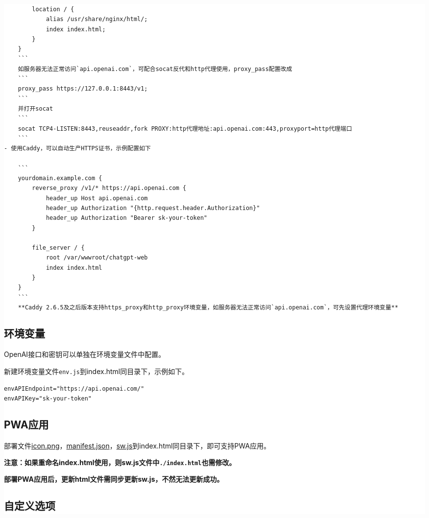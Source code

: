            location / {
                alias /usr/share/nginx/html/;
                index index.html;
            }
        }
        ```
        如服务器无法正常访问`api.openai.com`，可配合socat反代和http代理使用，proxy_pass配置改成
        ```
        proxy_pass https://127.0.0.1:8443/v1;
        ```
        并打开socat
        ```
        socat TCP4-LISTEN:8443,reuseaddr,fork PROXY:http代理地址:api.openai.com:443,proxyport=http代理端口
        ```
    - 使用Caddy，可以自动生产HTTPS证书，示例配置如下

        ```
        yourdomain.example.com {
            reverse_proxy /v1/* https://api.openai.com {
                header_up Host api.openai.com
                header_up Authorization "{http.request.header.Authorization}"
                header_up Authorization "Bearer sk-your-token"
            }

            file_server / {
                root /var/wwwroot/chatgpt-web
                index index.html
            }
        }
        ```
        **Caddy 2.6.5及之后版本支持https_proxy和http_proxy环境变量，如服务器无法正常访问`api.openai.com`，可先设置代理环境变量**

## 环境变量
OpenAI接口和密钥可以单独在环境变量文件中配置。

新建环境变量文件`env.js`到index.html同目录下，示例如下。
```
envAPIEndpoint="https://api.openai.com/"
envAPIKey="sk-your-token"
```

## PWA应用
部署文件[icon.png](https://raw.githubusercontent.com/xqdoo00o/chatgpt-web/main/icon.png)，[manifest.json](https://raw.githubusercontent.com/xqdoo00o/chatgpt-web/main/manifest.json)，[sw.js](https://raw.githubusercontent.com/xqdoo00o/chatgpt-web/main/sw.js)到index.html同目录下，即可支持PWA应用。

**注意：如果重命名index.html使用，则sw.js文件中`./index.html`也需修改。**

**部署PWA应用后，更新html文件需同步更新sw.js，不然无法更新成功。**

## 自定义选项

